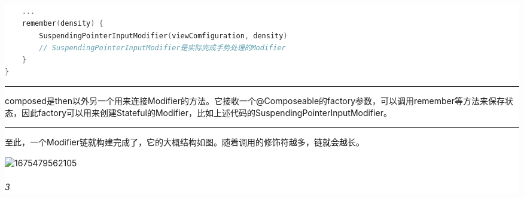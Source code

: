 ```kotlin
    ...
    remember(density) {
        SuspendingPointerInputModifier(viewComfiguration, density)
        // SuspendingPointerInputModifier是实际完成手势处理的Modifier
    }
}
```

---

composed是then以外另一个用来连接Modifier的方法。它接收一个@Composeable的factory参数，可以调用remember等方法来保存状态，因此factory可以用来创建Stateful的Modifier，比如上述代码的SuspendingPointerInputModifier。

---

至此，一个Modifier链就构建完成了，它的大概结构如图。随着调用的修饰符越多，链就会越长。

![1675479562105](image/2.1.0Modifier修饰符/1675479562105.png)

###### 3
